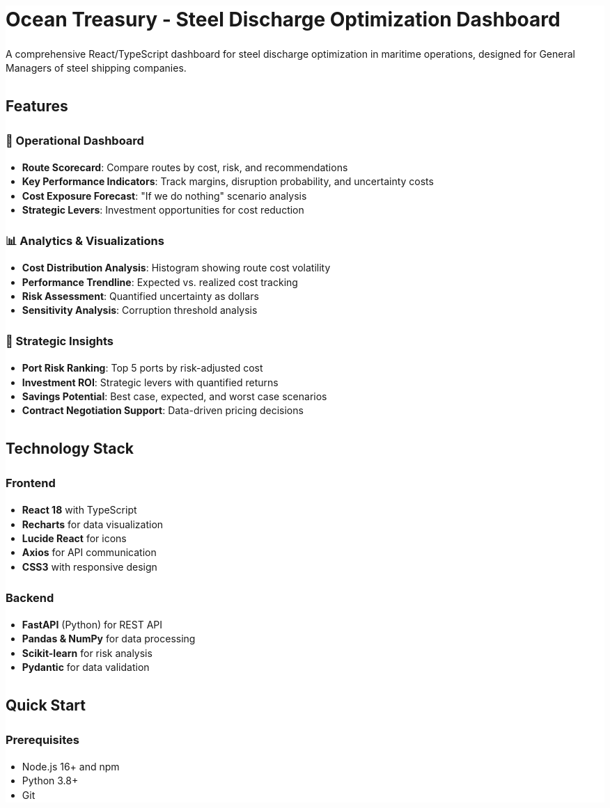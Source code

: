 # Ocean Treasury - Steel Discharge Optimization Dashboard

A comprehensive React/TypeScript dashboard for steel discharge optimization in maritime operations, designed for General Managers of steel shipping companies.

## Features

### 🚢 Operational Dashboard
- **Route Scorecard**: Compare routes by cost, risk, and recommendations
- **Key Performance Indicators**: Track margins, disruption probability, and uncertainty costs
- **Cost Exposure Forecast**: "If we do nothing" scenario analysis
- **Strategic Levers**: Investment opportunities for cost reduction

### 📊 Analytics & Visualizations
- **Cost Distribution Analysis**: Histogram showing route cost volatility
- **Performance Trendline**: Expected vs. realized cost tracking
- **Risk Assessment**: Quantified uncertainty as dollars
- **Sensitivity Analysis**: Corruption threshold analysis

### 🎯 Strategic Insights
- **Port Risk Ranking**: Top 5 ports by risk-adjusted cost
- **Investment ROI**: Strategic levers with quantified returns
- **Savings Potential**: Best case, expected, and worst case scenarios
- **Contract Negotiation Support**: Data-driven pricing decisions

## Technology Stack

### Frontend
- **React 18** with TypeScript
- **Recharts** for data visualization
- **Lucide React** for icons
- **Axios** for API communication
- **CSS3** with responsive design

### Backend
- **FastAPI** (Python) for REST API
- **Pandas & NumPy** for data processing
- **Scikit-learn** for risk analysis
- **Pydantic** for data validation

## Quick Start

### Prerequisites
- Node.js 16+ and npm
- Python 3.8+
- Git
